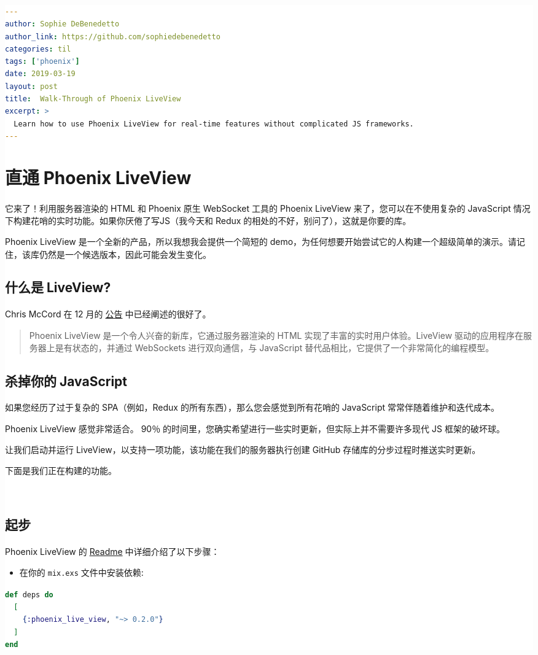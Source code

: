```yaml
---
author: Sophie DeBenedetto
author_link: https://github.com/sophiedebenedetto
categories: til
tags: ['phoenix']
date: 2019-03-19
layout: post
title:  Walk-Through of Phoenix LiveView
excerpt: >
  Learn how to use Phoenix LiveView for real-time features without complicated JS frameworks.
---
```

# 直通 Phoenix LiveView

它来了！利用服务器渲染的 HTML 和 Phoenix 原生 WebSocket 工具的 Phoenix LiveView 来了，您可以在不使用复杂的 JavaScript 情况下构建花哨的实时功能。如果你厌倦了写JS（我今天和 Redux 的相处的不好，别问了），这就是你要的库。

Phoenix LiveView 是一个全新的产品，所以我想我会提供一个简短的 demo，为任何想要开始尝试它的人构建一个超级简单的演示。请记住，该库仍然是一个候选版本，因此可能会发生变化。

## 什么是 LiveView?

Chris McCord 在 12 月的 [公告](https://dockyard.com/blog/2018/12/12/phoenix-liveview-interactive-real-time-apps-no-need-to-write-javascript) 中已经阐述的很好了。

> Phoenix LiveView 是一个令人兴奋的新库，它通过服务器渲染的 HTML 实现了丰富的实时用户体验。LiveView 驱动的应用程序在服务器上是有状态的，并通过 WebSockets 进行双向通信，与 JavaScript 替代品相比，它提供了一个非常简化的编程模型。

## 杀掉你的 JavaScript

如果您经历了过于复杂的 SPA（例如，Redux 的所有东西），那么您会感觉到所有花哨的 JavaScript 常常伴随着维护和迭代成本。

Phoenix LiveView 感觉非常适合。 90％ 的时间里，您确实希望进行一些实时更新，但实际上并不需要许多现代 JS 框架的破坏球。

让我们启动并运行 LiveView，以支持一项功能，该功能在我们的服务器执行创建 GitHub 存储库的分步过程时推送实时更新。

下面是我们正在构建的功能。

<div class="responsive-embed">
  <iframe width="560" height="315" src="https://www.youtube.com/embed/8M-Hjj7IBu8" frameborder="0" allowfullscreen></iframe>
</div>
<br />

## 起步

Phoenix LiveView 的 [Readme](https://github.com/phoenixframework/phoenix_live_view) 中详细介绍了以下步骤：

* 在你的 `mix.exs` 文件中安装依赖:

```elixir
def deps do
  [
    {:phoenix_live_view, "~> 0.2.0"}
  ]
end
```
